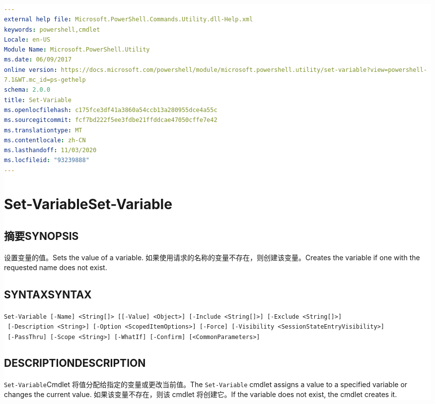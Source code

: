 ```yaml
---
external help file: Microsoft.PowerShell.Commands.Utility.dll-Help.xml
keywords: powershell,cmdlet
Locale: en-US
Module Name: Microsoft.PowerShell.Utility
ms.date: 06/09/2017
online version: https://docs.microsoft.com/powershell/module/microsoft.powershell.utility/set-variable?view=powershell-7.1&WT.mc_id=ps-gethelp
schema: 2.0.0
title: Set-Variable
ms.openlocfilehash: c175fce3df41a3860a54ccb13a280955dce4a55c
ms.sourcegitcommit: fcf7bd222f5ee3fdbe21ffddcae47050cffe7e42
ms.translationtype: MT
ms.contentlocale: zh-CN
ms.lasthandoff: 11/03/2020
ms.locfileid: "93239888"
---
```

# <span data-ttu-id="6d5e6-103">Set-Variable</span><span class="sxs-lookup"><span data-stu-id="6d5e6-103">Set-Variable</span></span>

## <span data-ttu-id="6d5e6-104">摘要</span><span class="sxs-lookup"><span data-stu-id="6d5e6-104">SYNOPSIS</span></span>
<span data-ttu-id="6d5e6-105">设置变量的值。</span><span class="sxs-lookup"><span data-stu-id="6d5e6-105">Sets the value of a variable.</span></span> <span data-ttu-id="6d5e6-106">如果使用请求的名称的变量不存在，则创建该变量。</span><span class="sxs-lookup"><span data-stu-id="6d5e6-106">Creates the variable if one with the requested name does not exist.</span></span>

## <span data-ttu-id="6d5e6-107">SYNTAX</span><span class="sxs-lookup"><span data-stu-id="6d5e6-107">SYNTAX</span></span>

```
Set-Variable [-Name] <String[]> [[-Value] <Object>] [-Include <String[]>] [-Exclude <String[]>]
 [-Description <String>] [-Option <ScopedItemOptions>] [-Force] [-Visibility <SessionStateEntryVisibility>]
 [-PassThru] [-Scope <String>] [-WhatIf] [-Confirm] [<CommonParameters>]
```

## <span data-ttu-id="6d5e6-108">DESCRIPTION</span><span class="sxs-lookup"><span data-stu-id="6d5e6-108">DESCRIPTION</span></span>

<span data-ttu-id="6d5e6-109">`Set-Variable`Cmdlet 将值分配给指定的变量或更改当前值。</span><span class="sxs-lookup"><span data-stu-id="6d5e6-109">The `Set-Variable` cmdlet assigns a value to a specified variable or changes the current value.</span></span> <span data-ttu-id="6d5e6-110">如果该变量不存在，则该 cmdlet 将创建它。</span><span class="sxs-lookup"><span data-stu-id="6d5e6-110">If the variable does not exist, the cmdlet creates it.</span></span>
